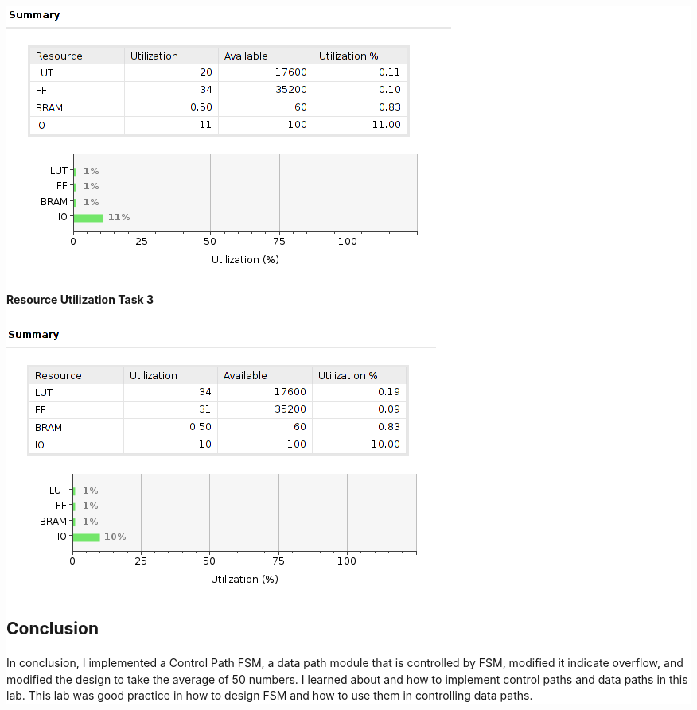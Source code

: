 ![FSM Task 1](./instruction/img/resource_util_task2.png)

#### Resource Utilization Task 3
![FSM Task 1](./instruction/img/resource_util_task3.png)

## Conclusion
In conclusion, I implemented a Control Path FSM, a data path module that is controlled by FSM, modified it indicate overflow, and modified the design to take the average of 50 numbers. I learned about and how to implement control paths and data paths in this lab. This lab was good practice in how to design FSM and how to use them in controlling data paths.

